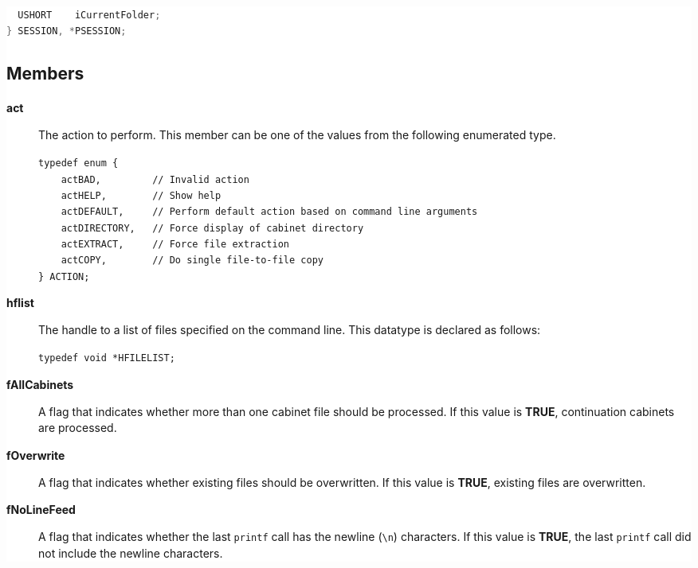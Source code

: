 ```C++
  USHORT    iCurrentFolder;
} SESSION, *PSESSION;
```



## Members

<dl> <dt>

**act**
</dt> <dd>

The action to perform. This member can be one of the values from the following enumerated type.

``` syntax
typedef enum {
    actBAD,         // Invalid action
    actHELP,        // Show help
    actDEFAULT,     // Perform default action based on command line arguments
    actDIRECTORY,   // Force display of cabinet directory
    actEXTRACT,     // Force file extraction
    actCOPY,        // Do single file-to-file copy
} ACTION;  
```

</dd> <dt>

**hflist**
</dt> <dd>

The handle to a list of files specified on the command line. This datatype is declared as follows:

`typedef void *HFILELIST;`

</dd> <dt>

**fAllCabinets**
</dt> <dd>

A flag that indicates whether more than one cabinet file should be processed. If this value is **TRUE**, continuation cabinets are processed.

</dd> <dt>

**fOverwrite**
</dt> <dd>

A flag that indicates whether existing files should be overwritten. If this value is **TRUE**, existing files are overwritten.

</dd> <dt>

**fNoLineFeed**
</dt> <dd>

A flag that indicates whether the last `printf` call has the newline (`\n`) characters. If this value is **TRUE**, the last `printf` call did not include the newline characters.
